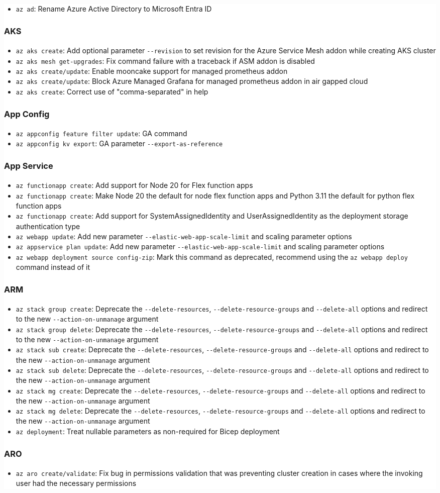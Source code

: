 * `az ad`: Rename Azure Active Directory to Microsoft Entra ID

### AKS

* `az aks create`: Add optional parameter `--revision` to set revision for the Azure Service Mesh addon while creating AKS cluster
* `az aks mesh get-upgrades`: Fix command failure with a traceback if ASM addon is disabled
* `az aks create/update`: Enable mooncake support for managed prometheus addon
* `az aks create/update`: Block Azure Managed Grafana for managed prometheus addon in air gapped cloud
* `az aks create`: Correct use of "comma-separated" in help

### App Config

* `az appconfig feature filter update`: GA command
* `az appconfig kv export`: GA parameter `--export-as-reference`

### App Service

* `az functionapp create`: Add support for Node 20 for Flex function apps
* `az functionapp create`: Make Node 20 the default for node flex function apps and Python 3.11 the default for python flex function apps
* `az functionapp create`: Add support for SystemAssignedIdentity and UserAssignedIdentity as the deployment storage authentication type
* `az webapp update`: Add new parameter `--elastic-web-app-scale-limit` and scaling parameter options
* `az appservice plan update`: Add new parameter `--elastic-web-app-scale-limit` and scaling parameter options
* `az webapp deployment source config-zip`: Mark this command as deprecated, recommend using the `az webapp deploy` command instead of it

### ARM

* `az stack group create`: Deprecate the `--delete-resources`, `--delete-resource-groups` and `--delete-all` options and redirect to the new `--action-on-unmanage` argument
* `az stack group delete`: Deprecate the `--delete-resources`, `--delete-resource-groups` and `--delete-all` options and redirect to the new `--action-on-unmanage` argument
* `az stack sub create`: Deprecate the `--delete-resources`, `--delete-resource-groups` and `--delete-all` options and redirect to the new `--action-on-unmanage` argument
* `az stack sub delete`: Deprecate the `--delete-resources`, `--delete-resource-groups` and `--delete-all` options and redirect to the new `--action-on-unmanage` argument
* `az stack mg create`: Deprecate the `--delete-resources`, `--delete-resource-groups` and `--delete-all` options and redirect to the new `--action-on-unmanage` argument
* `az stack mg delete`: Deprecate the `--delete-resources`, `--delete-resource-groups` and `--delete-all` options and redirect to the new `--action-on-unmanage` argument
* `az deployment`: Treat nullable parameters as non-required for Bicep deployment

### ARO

* `az aro create/validate`: Fix bug in permissions validation that was preventing cluster creation in cases where the invoking user had the necessary permissions
